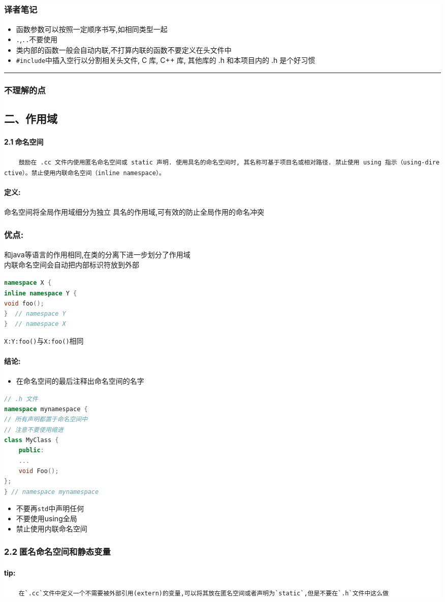 ### 译者笔记
- 函数参数可以按照一定顺序书写,如相同类型一起
- `.`,`..`不要使用
- 类内部的函数一般会自动内联,不打算内联的函数不要定义在头文件中
- `#include`中插入空行以分割相关头文件, C 库, C++ 库, 其他库的 .h 和本项目内的 .h 是个好习惯

---
### 不理解的点
## 二、作用域
#### 2.1 命名空间
        鼓励在 .cc 文件内使用匿名命名空间或 static 声明. 使用具名的命名空间时, 其名称可基于项目名或相对路径. 禁止使用 using 指示（using-directive）。禁止使用内联命名空间（inline namespace）。
        
#### 定义:
命名空间将全局作用域细分为独立 具名的作用域,可有效的防止全局作用的命名冲突
### 优点:
和java等语言的作用相同,在类的分离下进一步划分了作用域  
内联命名空间会自动把内部标识符放到外部
```c++
namespace X {
inline namespace Y {
void foo();
}  // namespace Y
}  // namespace X
```
`X:Y:foo()`与`X:foo()`相同
#### 结论:
- 在命名空间的最后注释出命名空间的名字
```c++
// .h 文件
namespace mynamespace {
// 所有声明都置于命名空间中
// 注意不要使用缩进
class MyClass {
    public:
    ...
    void Foo();
};
} // namespace mynamespace
```
- 不要再`std`中声明任何
- 不要使用using全局
- 禁止使用内联命名空间
### 2.2 匿名命名空间和静态变量
#### tip:
        在`.cc`文件中定义一个不需要被外部引用(extern)的变量,可以将其放在匿名空间或者声明为`static`,但是不要在`.h`文件中这么做
        